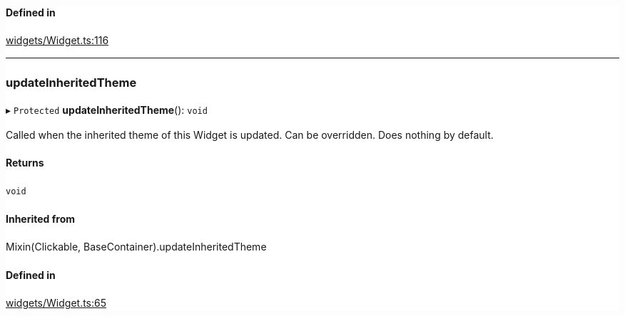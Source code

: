 #### Defined in

[widgets/Widget.ts:116](https://github.com/playkostudios/canvas-ui/blob/4e43a87/src/widgets/Widget.ts#L116)

___

### updateInheritedTheme

▸ `Protected` **updateInheritedTheme**(): `void`

Called when the inherited theme of this Widget is updated. Can be
overridden. Does nothing by default.

#### Returns

`void`

#### Inherited from

Mixin(Clickable, BaseContainer).updateInheritedTheme

#### Defined in

[widgets/Widget.ts:65](https://github.com/playkostudios/canvas-ui/blob/4e43a87/src/widgets/Widget.ts#L65)
